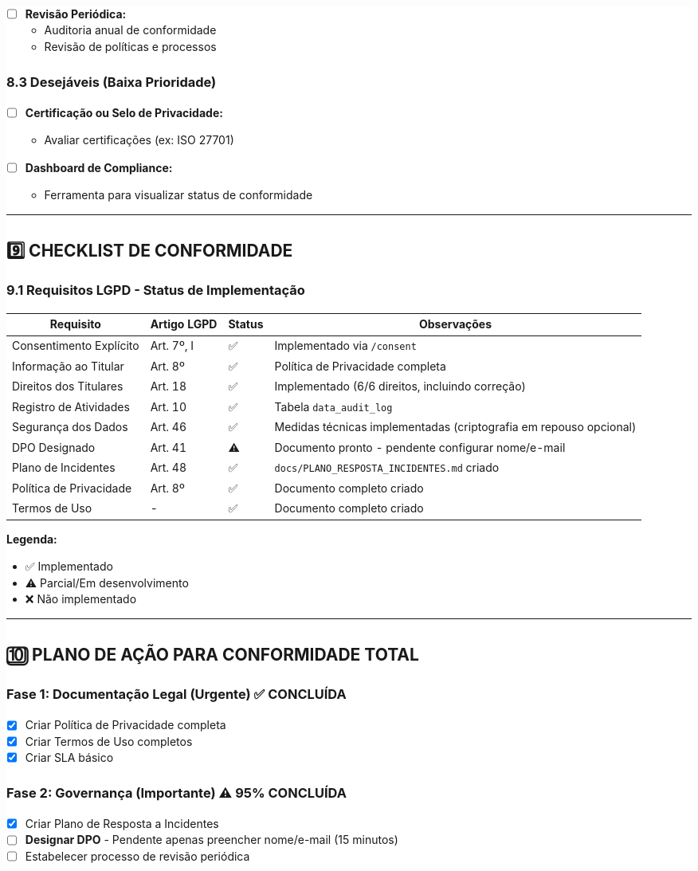 - [ ] **Revisão Periódica:**
  - Auditoria anual de conformidade
  - Revisão de políticas e processos

### 8.3 Desejáveis (Baixa Prioridade)

- [ ] **Certificação ou Selo de Privacidade:**
  - Avaliar certificações (ex: ISO 27701)

- [ ] **Dashboard de Compliance:**
  - Ferramenta para visualizar status de conformidade

---

## 9️⃣ CHECKLIST DE CONFORMIDADE

### 9.1 Requisitos LGPD - Status de Implementação

| Requisito | Artigo LGPD | Status | Observações |
|-----------|-------------|--------|-------------|
| Consentimento Explícito | Art. 7º, I | ✅ | Implementado via `/consent` |
| Informação ao Titular | Art. 8º | ✅ | Política de Privacidade completa |
| Direitos dos Titulares | Art. 18 | ✅ | Implementado (6/6 direitos, incluindo correção) |
| Registro de Atividades | Art. 10 | ✅ | Tabela `data_audit_log` |
| Segurança dos Dados | Art. 46 | ✅ | Medidas técnicas implementadas (criptografia em repouso opcional) |
| DPO Designado | Art. 41 | ⚠️ | Documento pronto - pendente configurar nome/e-mail |
| Plano de Incidentes | Art. 48 | ✅ | `docs/PLANO_RESPOSTA_INCIDENTES.md` criado |
| Política de Privacidade | Art. 8º | ✅ | Documento completo criado |
| Termos de Uso | - | ✅ | Documento completo criado |

**Legenda:**
- ✅ Implementado
- ⚠️ Parcial/Em desenvolvimento
- ❌ Não implementado

---

## 🔟 PLANO DE AÇÃO PARA CONFORMIDADE TOTAL

### Fase 1: Documentação Legal (Urgente) ✅ CONCLUÍDA
- [x] Criar Política de Privacidade completa
- [x] Criar Termos de Uso completos
- [x] Criar SLA básico

### Fase 2: Governança (Importante) ⚠️ 95% CONCLUÍDA
- [x] Criar Plano de Resposta a Incidentes
- [ ] **Designar DPO** - Pendente apenas preencher nome/e-mail (15 minutos)
- [ ] Estabelecer processo de revisão periódica
